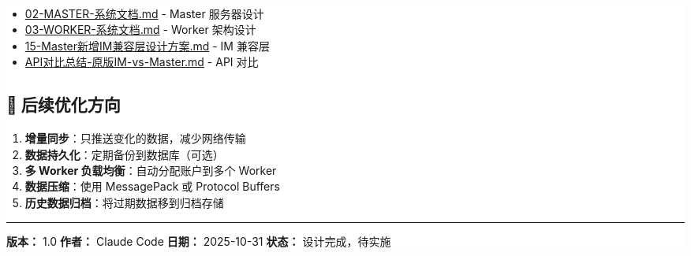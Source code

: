 - [02-MASTER-系统文档.md](./02-MASTER-系统文档.md) - Master 服务器设计
- [03-WORKER-系统文档.md](./03-WORKER-系统文档.md) - Worker 架构设计
- [15-Master新增IM兼容层设计方案.md](./15-Master新增IM兼容层设计方案.md) - IM 兼容层
- [API对比总结-原版IM-vs-Master.md](./API对比总结-原版IM-vs-Master.md) - API 对比

## 🔄 后续优化方向

1. **增量同步**：只推送变化的数据，减少网络传输
2. **数据持久化**：定期备份到数据库（可选）
3. **多 Worker 负载均衡**：自动分配账户到多个 Worker
4. **数据压缩**：使用 MessagePack 或 Protocol Buffers
5. **历史数据归档**：将过期数据移到归档存储

---

**版本：** 1.0
**作者：** Claude Code
**日期：** 2025-10-31
**状态：** 设计完成，待实施
